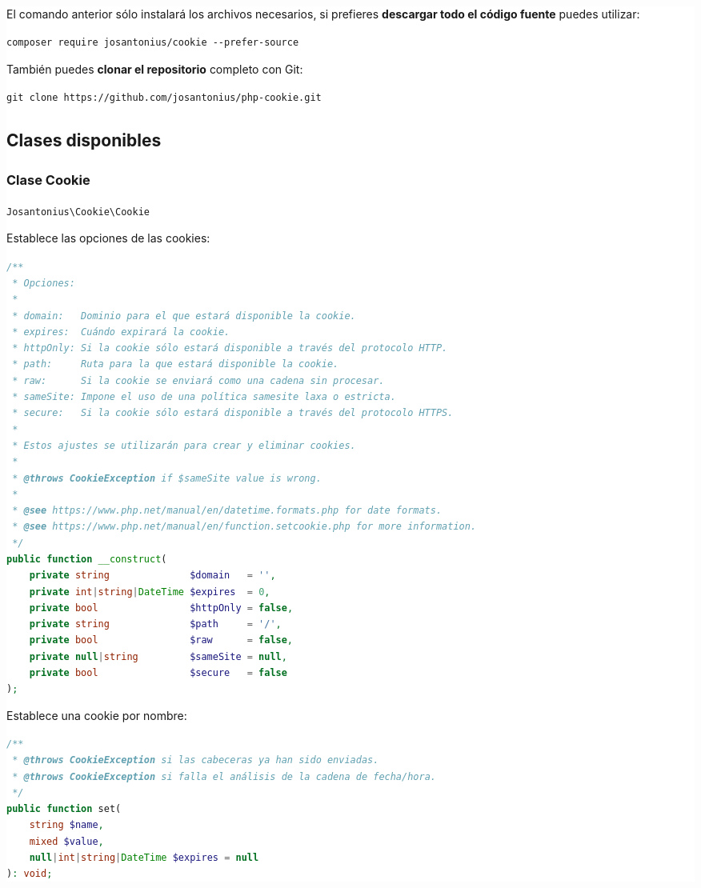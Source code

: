 El comando anterior sólo instalará los archivos necesarios,
si prefieres **descargar todo el código fuente** puedes utilizar:

```console
composer require josantonius/cookie --prefer-source
```

También puedes **clonar el repositorio** completo con Git:

```console
git clone https://github.com/josantonius/php-cookie.git
```

## Clases disponibles

### Clase Cookie

`Josantonius\Cookie\Cookie`

Establece las opciones de las cookies:

```php
/**
 * Opciones:
 * 
 * domain:   Dominio para el que estará disponible la cookie.
 * expires:  Cuándo expirará la cookie.
 * httpOnly: Si la cookie sólo estará disponible a través del protocolo HTTP.
 * path:     Ruta para la que estará disponible la cookie.
 * raw:      Si la cookie se enviará como una cadena sin procesar.
 * sameSite: Impone el uso de una política samesite laxa o estricta.
 * secure:   Si la cookie sólo estará disponible a través del protocolo HTTPS.
 * 
 * Estos ajustes se utilizarán para crear y eliminar cookies.
 * 
 * @throws CookieException if $sameSite value is wrong.
 *
 * @see https://www.php.net/manual/en/datetime.formats.php for date formats.
 * @see https://www.php.net/manual/en/function.setcookie.php for more information.
 */
public function __construct(
    private string              $domain   = '',
    private int|string|DateTime $expires  = 0,
    private bool                $httpOnly = false,
    private string              $path     = '/',
    private bool                $raw      = false,
    private null|string         $sameSite = null,
    private bool                $secure   = false
);
```

Establece una cookie por nombre:

```php
/**
 * @throws CookieException si las cabeceras ya han sido enviadas.
 * @throws CookieException si falla el análisis de la cadena de fecha/hora.
 */
public function set(
    string $name,
    mixed $value,
    null|int|string|DateTime $expires = null
): void;
```
